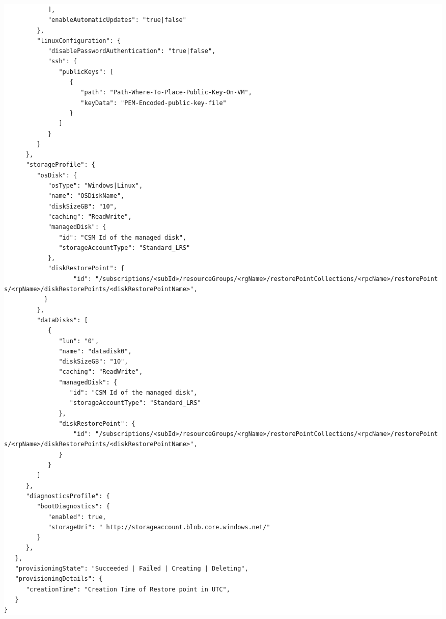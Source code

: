```
            ],
            "enableAutomaticUpdates": "true|false"
         },
         "linuxConfiguration": {
            "disablePasswordAuthentication": "true|false",
            "ssh": {
               "publicKeys": [
                  {
                     "path": "Path-Where-To-Place-Public-Key-On-VM",
                     "keyData": "PEM-Encoded-public-key-file"
                  }
               ]
            }
         }
      },
      "storageProfile": {
         "osDisk": {
            "osType": "Windows|Linux",
            "name": "OSDiskName",
            "diskSizeGB": "10",
            "caching": "ReadWrite",
            "managedDisk": {
               "id": "CSM Id of the managed disk",
               "storageAccountType": "Standard_LRS"
            },
            "diskRestorePoint": {
                   "id": "/subscriptions/<subId>/resourceGroups/<rgName>/restorePointCollections/<rpcName>/restorePoints/<rpName>/diskRestorePoints/<diskRestorePointName>",
		   }
         },
         "dataDisks": [
            {
               "lun": "0",
               "name": "datadisk0",
               "diskSizeGB": "10",
               "caching": "ReadWrite",
               "managedDisk": {
                  "id": "CSM Id of the managed disk",
                  "storageAccountType": "Standard_LRS"
               },
               "diskRestorePoint": {
                   "id": "/subscriptions/<subId>/resourceGroups/<rgName>/restorePointCollections/<rpcName>/restorePoints/<rpName>/diskRestorePoints/<diskRestorePointName>",
               }
            }
         ]
      },
      "diagnosticsProfile": {
         "bootDiagnostics": {
            "enabled": true,
            "storageUri": " http://storageaccount.blob.core.windows.net/"
         }
      },
   },
   "provisioningState": "Succeeded | Failed | Creating | Deleting",
   "provisioningDetails": {
      "creationTime": "Creation Time of Restore point in UTC",
   } 
}
```
